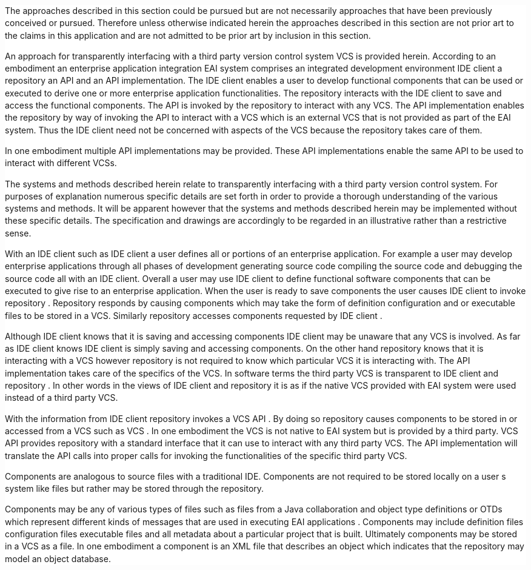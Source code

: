 The approaches described in this section could be pursued but are not necessarily approaches that have been previously conceived or pursued. Therefore unless otherwise indicated herein the approaches described in this section are not prior art to the claims in this application and are not admitted to be prior art by inclusion in this section.

An approach for transparently interfacing with a third party version control system VCS is provided herein. According to an embodiment an enterprise application integration EAI system comprises an integrated development environment IDE client a repository an API and an API implementation. The IDE client enables a user to develop functional components that can be used or executed to derive one or more enterprise application functionalities. The repository interacts with the IDE client to save and access the functional components. The API is invoked by the repository to interact with any VCS. The API implementation enables the repository by way of invoking the API to interact with a VCS which is an external VCS that is not provided as part of the EAI system. Thus the IDE client need not be concerned with aspects of the VCS because the repository takes care of them.

In one embodiment multiple API implementations may be provided. These API implementations enable the same API to be used to interact with different VCSs.

The systems and methods described herein relate to transparently interfacing with a third party version control system. For purposes of explanation numerous specific details are set forth in order to provide a thorough understanding of the various systems and methods. It will be apparent however that the systems and methods described herein may be implemented without these specific details. The specification and drawings are accordingly to be regarded in an illustrative rather than a restrictive sense.

With an IDE client such as IDE client a user defines all or portions of an enterprise application. For example a user may develop enterprise applications through all phases of development generating source code compiling the source code and debugging the source code all with an IDE client. Overall a user may use IDE client to define functional software components that can be executed to give rise to an enterprise application. When the user is ready to save components the user causes IDE client to invoke repository . Repository responds by causing components which may take the form of definition configuration and or executable files to be stored in a VCS. Similarly repository accesses components requested by IDE client .

Although IDE client knows that it is saving and accessing components IDE client may be unaware that any VCS is involved. As far as IDE client knows IDE client is simply saving and accessing components. On the other hand repository knows that it is interacting with a VCS however repository is not required to know which particular VCS it is interacting with. The API implementation takes care of the specifics of the VCS. In software terms the third party VCS is transparent to IDE client and repository . In other words in the views of IDE client and repository it is as if the native VCS provided with EAI system were used instead of a third party VCS.

With the information from IDE client repository invokes a VCS API . By doing so repository causes components to be stored in or accessed from a VCS such as VCS . In one embodiment the VCS is not native to EAI system but is provided by a third party. VCS API provides repository with a standard interface that it can use to interact with any third party VCS. The API implementation will translate the API calls into proper calls for invoking the functionalities of the specific third party VCS.

Components are analogous to source files with a traditional IDE. Components are not required to be stored locally on a user s system like files but rather may be stored through the repository.

Components may be any of various types of files such as files from a Java collaboration and object type definitions or OTDs which represent different kinds of messages that are used in executing EAI applications . Components may include definition files configuration files executable files and all metadata about a particular project that is built. Ultimately components may be stored in a VCS as a file. In one embodiment a component is an XML file that describes an object which indicates that the repository may model an object database.
